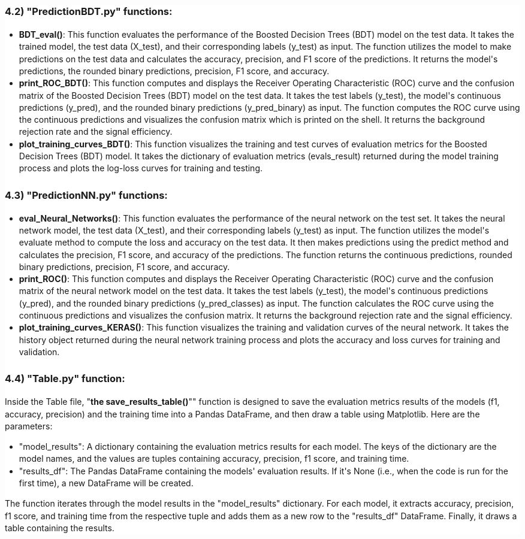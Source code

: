 ### 4.2) "PredictionBDT.py" functions:
- __BDT_eval()__: This function evaluates the performance of the Boosted Decision Trees (BDT) model on the test data. It takes the trained model, the test data (X_test), and their corresponding labels (y_test) as input. The function utilizes the model to make predictions on the test data and calculates the accuracy, precision, and F1 score of the predictions. It returns the model's predictions, the rounded binary predictions, precision, F1 score, and accuracy.
- __print_ROC_BDT()__: This function computes and displays the Receiver Operating Characteristic (ROC) curve and the confusion matrix of the Boosted Decision Trees (BDT) model on the test data. It takes the test labels (y_test), the model's continuous predictions (y_pred), and the rounded binary predictions (y_pred_binary) as input. The function computes the ROC curve using the continuous predictions and visualizes the confusion matrix which is printed on the shell. It returns the background rejection rate and the signal efficiency.
- __plot_training_curves_BDT()__: This function visualizes the training and test curves of evaluation metrics for the Boosted Decision Trees (BDT) model. It takes the dictionary of evaluation metrics (evals_result) returned during the model training process and plots the log-loss curves for training and testing.


### 4.3) "PredictionNN.py" functions:
- __eval_Neural_Networks()__: This function evaluates the performance of the neural network on the test set. It takes the neural network model, the test data (X_test), and their corresponding labels (y_test) as input. The function utilizes the model's evaluate method to compute the loss and accuracy on the test data. It then makes predictions using the predict method and calculates the precision, F1 score, and accuracy of the predictions. The function returns the continuous predictions, rounded binary predictions, precision, F1 score, and accuracy.
- __print_ROC()__: This function computes and displays the Receiver Operating Characteristic (ROC) curve and the confusion matrix of the neural network model on the test data. It takes the test labels (y_test), the model's continuous predictions (y_pred), and the rounded binary predictions (y_pred_classes) as input. The function calculates the ROC curve using the continuous predictions and visualizes the confusion matrix. It returns the background rejection rate and the signal efficiency.
- __plot_training_curves_KERAS()__: This function visualizes the training and validation curves of the neural network. It takes the history object returned during the neural network training process and plots the accuracy and loss curves for training and validation.

### 4.4) "Table.py" function:
Inside the Table file, "__the save_results_table()__"" function is designed to save the evaluation metrics results of the models (f1, accuracy, precision) and the training time into a Pandas DataFrame, and then draw a table using Matplotlib. Here are the parameters:
- "model_results":  A dictionary containing the evaluation metrics results for each model. The keys of the dictionary are the model names, and the values are tuples containing accuracy, precision, f1 score, and training time.
- "results_df": The Pandas DataFrame containing the models' evaluation results. If it's None (i.e., when the code is run for the first time), a new DataFrame will be created.

The function iterates through the model results in the "model_results" dictionary. For each model, it extracts accuracy, precision, f1 score, and training time from the respective tuple and adds them as a new row to the "results_df" DataFrame. Finally, it draws a table containing the results.

